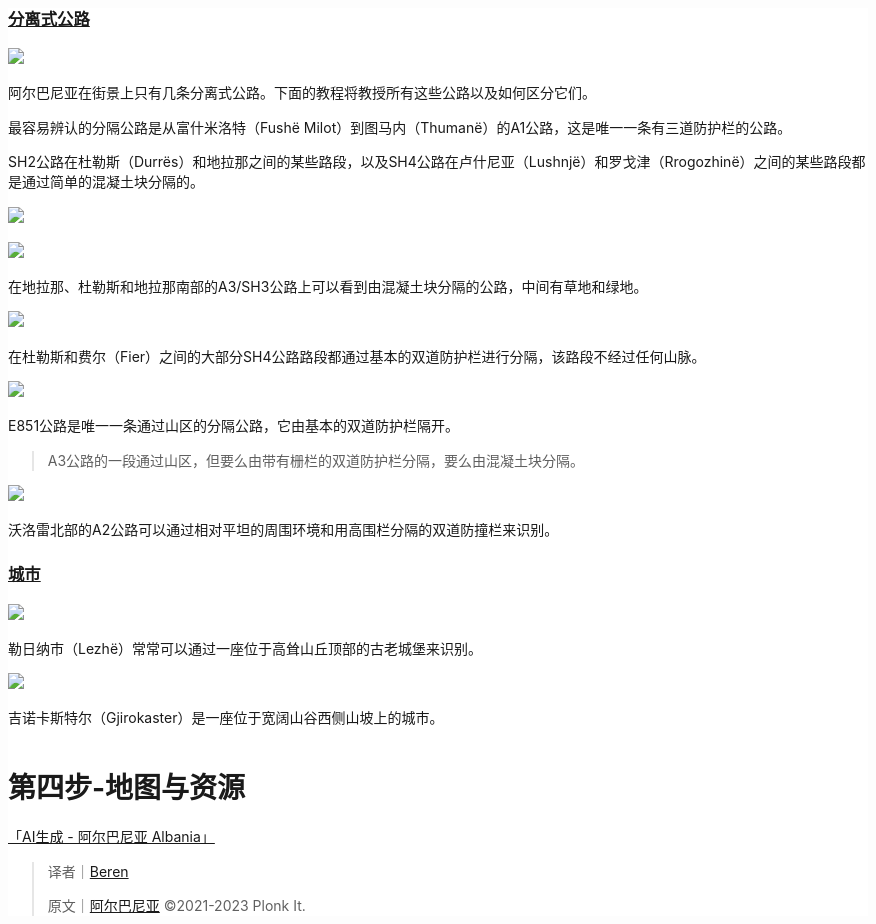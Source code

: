 ### <u>分离式公路</u>
![](https://cdn.nlark.com/yuque/0/2023/png/35193536/1689341109512-ad858810-f5a8-4b9e-87a0-1dc1c8219195.png)

阿尔巴尼亚在街景上只有几条分离式公路。下面的教程将教授所有这些公路以及如何区分它们。

最容易辨认的分隔公路是从富什米洛特（Fushë Milot）到图马内（Thumanë）的A1公路，这是唯一一条有三道防护栏的公路。

SH2公路在杜勒斯（Durrës）和地拉那之间的某些路段，以及SH4公路在卢什尼亚（Lushnjë）和罗戈津（Rrogozhinë）之间的某些路段都是通过简单的混凝土块分隔的。



![](https://cdn.nlark.com/yuque/0/2023/png/35193536/1689341110136-9936a896-bf3b-4a61-bd82-fd2d91140d09.png)

![](https://cdn.nlark.com/yuque/0/2023/png/35193536/1689341110975-bf6dad2f-d52b-440e-9db0-5410a13bb497.png)

在地拉那、杜勒斯和地拉那南部的A3/SH3公路上可以看到由混凝土块分隔的公路，中间有草地和绿地。



![](https://cdn.nlark.com/yuque/0/2023/png/35193536/1689341111750-487e73aa-a441-4d3f-98b7-5087cef8b54a.png)

在杜勒斯和费尔（Fier）之间的大部分SH4公路路段都通过基本的双道防护栏进行分隔，该路段不经过任何山脉。



![](https://cdn.nlark.com/yuque/0/2023/png/35193536/1689341112624-73bd2d82-45c9-4b32-ba02-1af825dac16c.png)

E851公路是唯一一条通过山区的分隔公路，它由基本的双道防护栏隔开。

> A3公路的一段通过山区，但要么由带有栅栏的双道防护栏分隔，要么由混凝土块分隔。
>

<font style="color:#FFC000;"></font>

![](https://cdn.nlark.com/yuque/0/2023/png/35193536/1689341113442-9bf1297d-6071-49f5-9a60-29c9c804ac7e.png)

沃洛雷北部的A2公路可以通过相对平坦的周围环境和用高围栏分隔的双道防撞栏来识别。



### <u>城市</u>
![](https://cdn.nlark.com/yuque/0/2023/png/35193536/1689341114160-2915d8fe-33e8-46b8-bbc3-2847844ebd11.png)

勒日纳市（Lezhë）常常可以通过一座位于高耸山丘顶部的古老城堡来识别。



![](https://cdn.nlark.com/yuque/0/2023/png/35193536/1689341115167-365e0228-cb00-4120-a9c0-6b7f3599b038.png)

吉诺卡斯特尔（Gjirokaster）是一座位于宽阔山谷西侧山坡上的城市。



# 第四步-地图与资源
[「AI生成 - 阿尔巴尼亚 Albania」](https://tuxun.fun/maps_detail?mapsId=1456)



> 译者｜[Beren](https://tuxun.fun/user/283812)
>
> 原文｜[阿尔巴尼亚](https://www.plonkit.net/albania) ©2021-2023 Plonk It.
>

